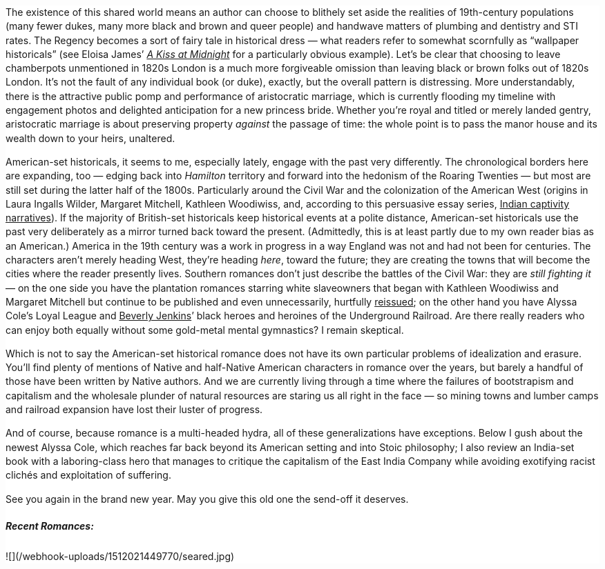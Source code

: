 The existence of this shared world means an author can choose to blithely set aside the realities of 19th-century populations (many fewer dukes, many more black and brown and queer people) and handwave matters of plumbing and dentistry and STI rates. The Regency becomes a sort of fairy tale in historical dress &mdash; what readers refer to somewhat scornfully as &#8220;wallpaper historicals&#8221; (see Eloisa James&#8217; <em><a href="https://www.amazon.com/dp/B003P2WOJ0">A Kiss at Midnight</a></em> for a particularly obvious example). Let&#8217;s be clear that choosing to leave chamberpots unmentioned in 1820s London is a much more forgiveable omission than leaving black or brown folks out of 1820s London. It&#8217;s not the fault of any individual book (or duke), exactly, but the overall pattern is distressing. More understandably, there is the attractive public pomp and performance of aristocratic marriage, which is currently flooding my timeline with engagement photos and delighted anticipation for a new princess bride. Whether you&#8217;re royal and titled or merely landed gentry, aristocratic marriage is about preserving property <em>against</em> the passage of time: the whole point is to pass the manor house and its wealth down to your heirs, unaltered.

American-set historicals, it seems to me, especially lately, engage with the past very differently. The chronological borders here are expanding, too &mdash; edging back into <em>Hamilton</em> territory and forward into the hedonism of the Roaring Twenties &mdash; but most are still set during the latter half of the 1800s. Particularly around the Civil War and the colonization of the American West (origins in Laura Ingalls Wilder, Margaret Mitchell, Kathleen Woodiwiss, and, according to this persuasive essay series, <a href="http://dearauthor.com/features/letters-of-opinion/gimme-shelter/">Indian captivity narratives</a>). If the majority of British-set historicals keep historical events at a polite distance, American-set historicals use the past very deliberately as a mirror turned back toward the present. (Admittedly, this is at least partly due to my own reader bias as an American.) America in the 19th century was a work in progress in a way England was not and had not been for centuries. The characters aren’t merely heading West, they’re heading <em>here</em>, toward the future; they are creating the towns that will become the cities where the reader presently lives. Southern romances don’t just describe the battles of the Civil War: they are <em>still fighting it</em> &mdash; on the one side you have the plantation romances starring white slaveowners that began with Kathleen Woodiwiss and Margaret Mitchell but continue to be published and even unnecessarily, hurtfully <a href="https://www.harpercollins.com/9780062343901/frankly-my-dear">reissued</a>; on the other hand you have Alyssa Cole’s Loyal League and <a href="http://www.beverlyjenkins.net/web/book-table/">Beverly Jenkins</a>’ black heroes and heroines of the Underground Railroad. Are there really readers who can enjoy both equally without some gold-metal mental gymnastics? I remain skeptical.

Which is not to say the American-set historical romance does not have its own particular problems of idealization and erasure. You’ll find plenty of mentions of Native and half-Native American characters in romance over the years, but barely a handful of those have been written by Native authors. And we are currently living through a time where the failures of bootstrapism and capitalism and the wholesale plunder of natural resources are staring us all right in the face &mdash; so mining towns and lumber camps and railroad expansion have lost their luster of progress.

And of course, because romance is a multi-headed hydra, all of these generalizations have exceptions. Below I gush about the newest Alyssa Cole, which reaches far back beyond its American setting and into Stoic philosophy; I also review an India-set book with a laboring-class hero that manages to critique the capitalism of the East India Company while avoiding exotifying racist clichés and exploitation of suffering.

See you again in the brand new year. May you give this old one the send-off it deserves.


<div class="break"></div>

<h5>Recent Romances:</h5>

<p class="image-left">![](/webhook-uploads/1512021449770/seared.jpg)</p>
